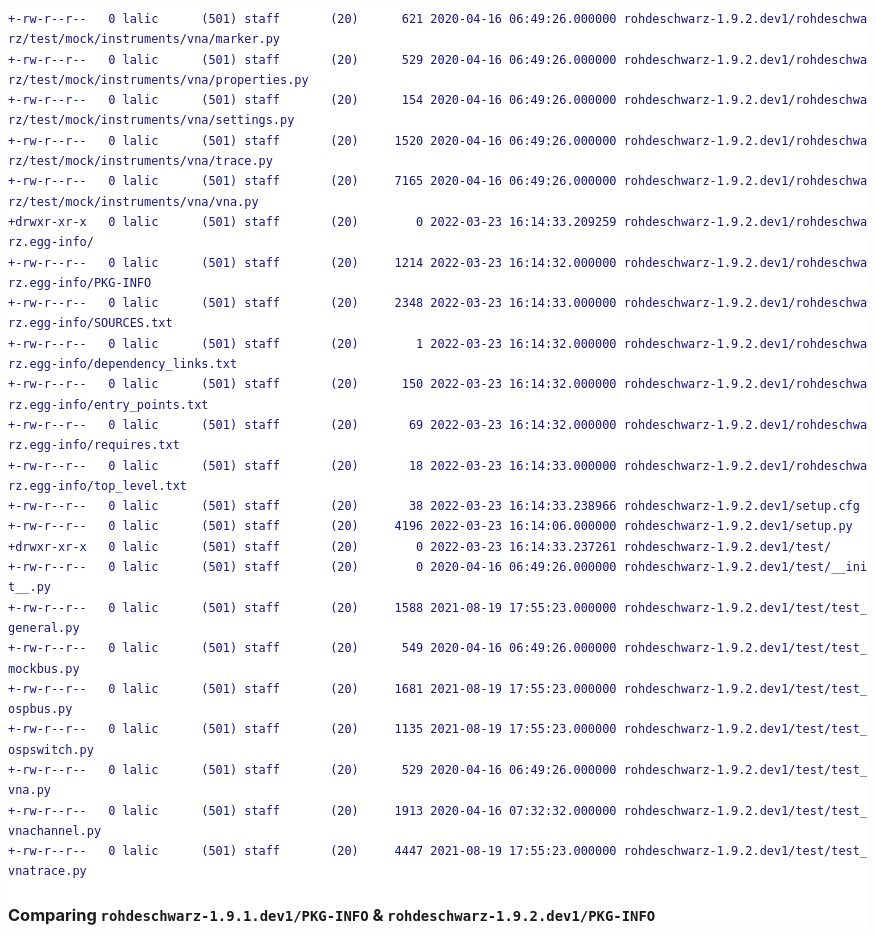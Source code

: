 ```diff
+-rw-r--r--   0 lalic      (501) staff       (20)      621 2020-04-16 06:49:26.000000 rohdeschwarz-1.9.2.dev1/rohdeschwarz/test/mock/instruments/vna/marker.py
+-rw-r--r--   0 lalic      (501) staff       (20)      529 2020-04-16 06:49:26.000000 rohdeschwarz-1.9.2.dev1/rohdeschwarz/test/mock/instruments/vna/properties.py
+-rw-r--r--   0 lalic      (501) staff       (20)      154 2020-04-16 06:49:26.000000 rohdeschwarz-1.9.2.dev1/rohdeschwarz/test/mock/instruments/vna/settings.py
+-rw-r--r--   0 lalic      (501) staff       (20)     1520 2020-04-16 06:49:26.000000 rohdeschwarz-1.9.2.dev1/rohdeschwarz/test/mock/instruments/vna/trace.py
+-rw-r--r--   0 lalic      (501) staff       (20)     7165 2020-04-16 06:49:26.000000 rohdeschwarz-1.9.2.dev1/rohdeschwarz/test/mock/instruments/vna/vna.py
+drwxr-xr-x   0 lalic      (501) staff       (20)        0 2022-03-23 16:14:33.209259 rohdeschwarz-1.9.2.dev1/rohdeschwarz.egg-info/
+-rw-r--r--   0 lalic      (501) staff       (20)     1214 2022-03-23 16:14:32.000000 rohdeschwarz-1.9.2.dev1/rohdeschwarz.egg-info/PKG-INFO
+-rw-r--r--   0 lalic      (501) staff       (20)     2348 2022-03-23 16:14:33.000000 rohdeschwarz-1.9.2.dev1/rohdeschwarz.egg-info/SOURCES.txt
+-rw-r--r--   0 lalic      (501) staff       (20)        1 2022-03-23 16:14:32.000000 rohdeschwarz-1.9.2.dev1/rohdeschwarz.egg-info/dependency_links.txt
+-rw-r--r--   0 lalic      (501) staff       (20)      150 2022-03-23 16:14:32.000000 rohdeschwarz-1.9.2.dev1/rohdeschwarz.egg-info/entry_points.txt
+-rw-r--r--   0 lalic      (501) staff       (20)       69 2022-03-23 16:14:32.000000 rohdeschwarz-1.9.2.dev1/rohdeschwarz.egg-info/requires.txt
+-rw-r--r--   0 lalic      (501) staff       (20)       18 2022-03-23 16:14:33.000000 rohdeschwarz-1.9.2.dev1/rohdeschwarz.egg-info/top_level.txt
+-rw-r--r--   0 lalic      (501) staff       (20)       38 2022-03-23 16:14:33.238966 rohdeschwarz-1.9.2.dev1/setup.cfg
+-rw-r--r--   0 lalic      (501) staff       (20)     4196 2022-03-23 16:14:06.000000 rohdeschwarz-1.9.2.dev1/setup.py
+drwxr-xr-x   0 lalic      (501) staff       (20)        0 2022-03-23 16:14:33.237261 rohdeschwarz-1.9.2.dev1/test/
+-rw-r--r--   0 lalic      (501) staff       (20)        0 2020-04-16 06:49:26.000000 rohdeschwarz-1.9.2.dev1/test/__init__.py
+-rw-r--r--   0 lalic      (501) staff       (20)     1588 2021-08-19 17:55:23.000000 rohdeschwarz-1.9.2.dev1/test/test_general.py
+-rw-r--r--   0 lalic      (501) staff       (20)      549 2020-04-16 06:49:26.000000 rohdeschwarz-1.9.2.dev1/test/test_mockbus.py
+-rw-r--r--   0 lalic      (501) staff       (20)     1681 2021-08-19 17:55:23.000000 rohdeschwarz-1.9.2.dev1/test/test_ospbus.py
+-rw-r--r--   0 lalic      (501) staff       (20)     1135 2021-08-19 17:55:23.000000 rohdeschwarz-1.9.2.dev1/test/test_ospswitch.py
+-rw-r--r--   0 lalic      (501) staff       (20)      529 2020-04-16 06:49:26.000000 rohdeschwarz-1.9.2.dev1/test/test_vna.py
+-rw-r--r--   0 lalic      (501) staff       (20)     1913 2020-04-16 07:32:32.000000 rohdeschwarz-1.9.2.dev1/test/test_vnachannel.py
+-rw-r--r--   0 lalic      (501) staff       (20)     4447 2021-08-19 17:55:23.000000 rohdeschwarz-1.9.2.dev1/test/test_vnatrace.py
```

### Comparing `rohdeschwarz-1.9.1.dev1/PKG-INFO` & `rohdeschwarz-1.9.2.dev1/PKG-INFO`
